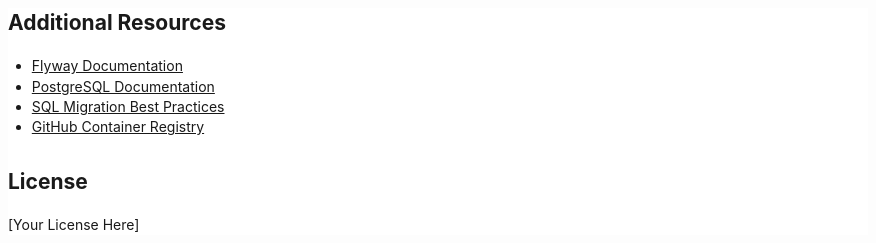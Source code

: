 ## Additional Resources

- [Flyway Documentation](https://flywaydb.org/documentation/)
- [PostgreSQL Documentation](https://www.postgresql.org/docs/)
- [SQL Migration Best Practices](https://flywaydb.org/documentation/bestpractices)
- [GitHub Container Registry](https://docs.github.com/en/packages/working-with-a-github-packages-registry/working-with-the-container-registry)

## License

[Your License Here]